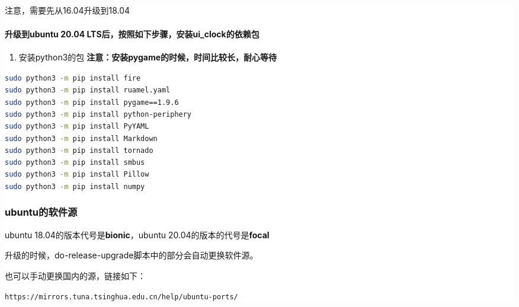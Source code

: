   注意，需要先从16.04升级到18.04

#### 升级到ubuntu 20.04 LTS后，按照如下步骤，安装ui_clock的依赖包
1. 安装python3的包
   **注意：安装pygame的时候，时间比较长，耐心等待**
  ```bash
  sudo python3 -m pip install fire 
  sudo python3 -m pip install ruamel.yaml 
  sudo python3 -m pip install pygame==1.9.6 
  sudo python3 -m pip install python-periphery 
  sudo python3 -m pip install PyYAML 
  sudo python3 -m pip install Markdown 
  sudo python3 -m pip install tornado 
  sudo python3 -m pip install smbus
  sudo python3 -m pip install Pillow
  sudo python3 -m pip install numpy
  ```

### ubuntu的软件源
  ubuntu 18.04的版本代号是**bionic**，ubuntu 20.04的版本的代号是**focal**

  升级的时候，do-release-upgrade脚本中的部分会自动更换软件源。

  也可以手动更换国内的源，链接如下：
  ```note
  https://mirrors.tuna.tsinghua.edu.cn/help/ubuntu-ports/
  ```


